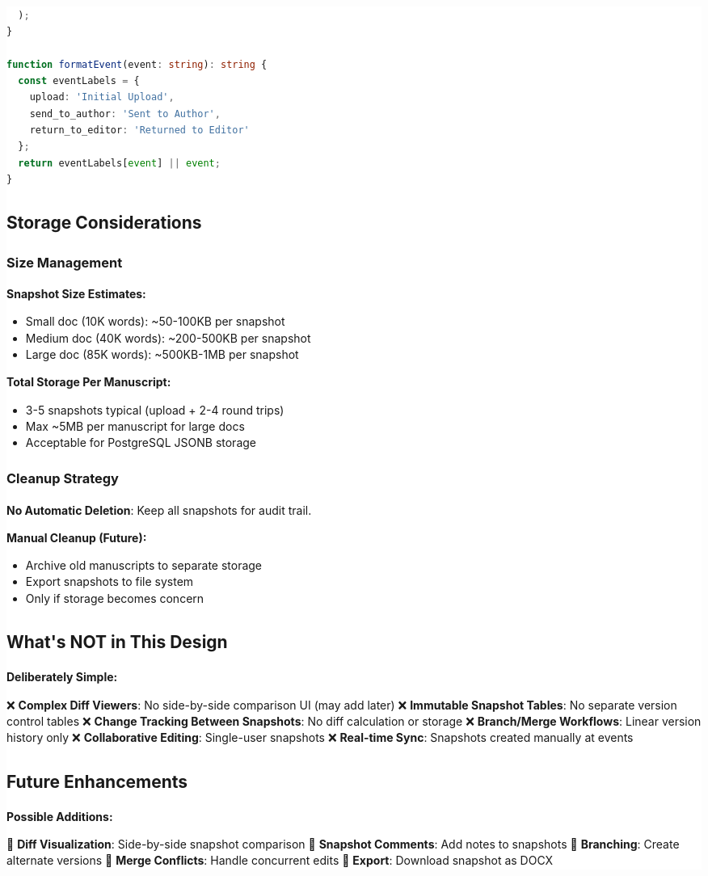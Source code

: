 ```typescript
  );
}

function formatEvent(event: string): string {
  const eventLabels = {
    upload: 'Initial Upload',
    send_to_author: 'Sent to Author',
    return_to_editor: 'Returned to Editor'
  };
  return eventLabels[event] || event;
}
```

## Storage Considerations

### Size Management

**Snapshot Size Estimates:**
- Small doc (10K words): ~50-100KB per snapshot
- Medium doc (40K words): ~200-500KB per snapshot
- Large doc (85K words): ~500KB-1MB per snapshot

**Total Storage Per Manuscript:**
- 3-5 snapshots typical (upload + 2-4 round trips)
- Max ~5MB per manuscript for large docs
- Acceptable for PostgreSQL JSONB storage

### Cleanup Strategy

**No Automatic Deletion**: Keep all snapshots for audit trail.

**Manual Cleanup (Future):**
- Archive old manuscripts to separate storage
- Export snapshots to file system
- Only if storage becomes concern

## What's NOT in This Design

**Deliberately Simple:**

❌ **Complex Diff Viewers**: No side-by-side comparison UI (may add later)
❌ **Immutable Snapshot Tables**: No separate version control tables
❌ **Change Tracking Between Snapshots**: No diff calculation or storage
❌ **Branch/Merge Workflows**: Linear version history only
❌ **Collaborative Editing**: Single-user snapshots
❌ **Real-time Sync**: Snapshots created manually at events

## Future Enhancements

**Possible Additions:**

🔮 **Diff Visualization**: Side-by-side snapshot comparison
🔮 **Snapshot Comments**: Add notes to snapshots
🔮 **Branching**: Create alternate versions
🔮 **Merge Conflicts**: Handle concurrent edits
🔮 **Export**: Download snapshot as DOCX
